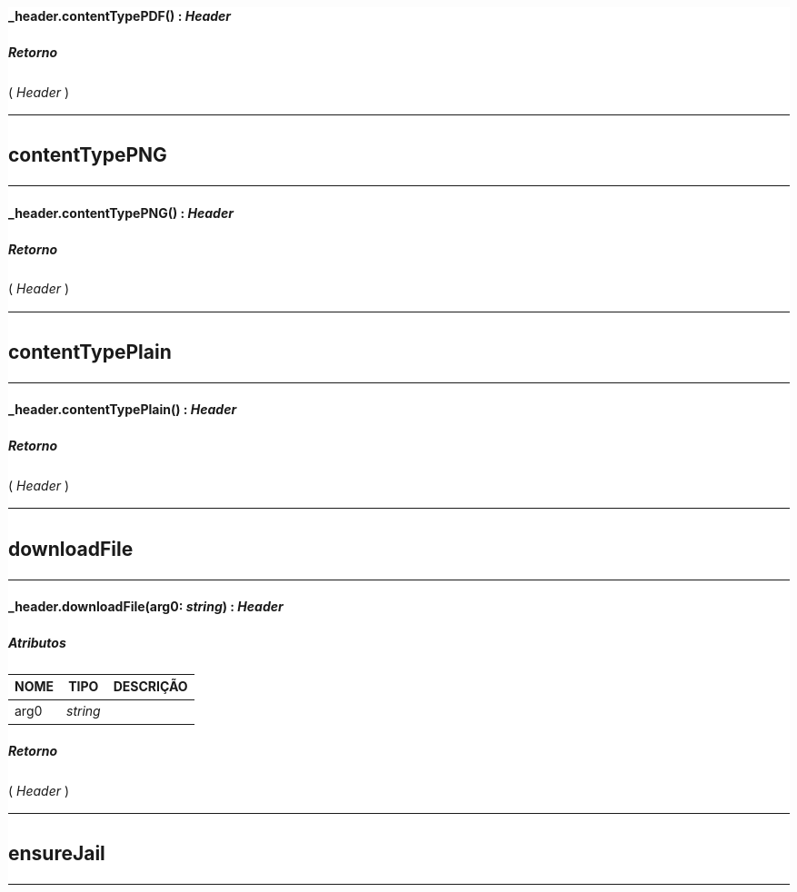
#### _header.contentTypePDF() : _Header_
##### Retorno

( _Header_ )


---

## contentTypePNG

---

#### _header.contentTypePNG() : _Header_
##### Retorno

( _Header_ )


---

## contentTypePlain

---

#### _header.contentTypePlain() : _Header_
##### Retorno

( _Header_ )


---

## downloadFile

---

#### _header.downloadFile(arg0: _string_) : _Header_
##### Atributos

| NOME | TIPO | DESCRIÇÃO |
|---|---|---|
| arg0 | _string_ |   |

##### Retorno

( _Header_ )


---

## ensureJail

---